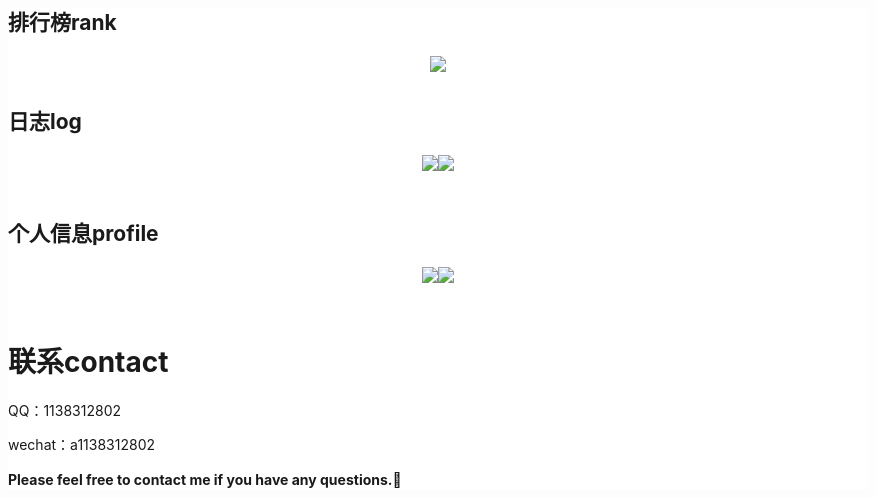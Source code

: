 

## 排行榜rank


<div align=center>        
    <img width="50%" src="https://cdn.jsdelivr.net/gh/lifealsoisgg/attendanceMiniprogram/pictures/rank.jpg" />        
</div>



## 日志log

<div align=center>  
  <table><tr>    
    <img width="50%" src="https://cdn.jsdelivr.net/gh/lifealsoisgg/attendanceMiniprogram/pictures/log.jpg" />    
    <img width="50%" src="https://cdn.jsdelivr.net/gh/lifealsoisgg/attendanceMiniprogram/pictures/log2.jpg"/>    
    </tr></table>
</div>



## 个人信息profile


<div align=center>  
  <table><tr>    
    <img width="50%" src="https://cdn.jsdelivr.net/gh/lifealsoisgg/attendanceMiniprogram/pictures/profile.jpg" />    
    <img width="50%" src="https://cdn.jsdelivr.net/gh/lifealsoisgg/attendanceMiniprogram/pictures/profile2.jpg"/>    
    </tr></table>
</div>



# 联系contact

QQ：1138312802

wechat：a1138312802

**Please feel free to contact me if you have any questions.:call_me_hand:**



